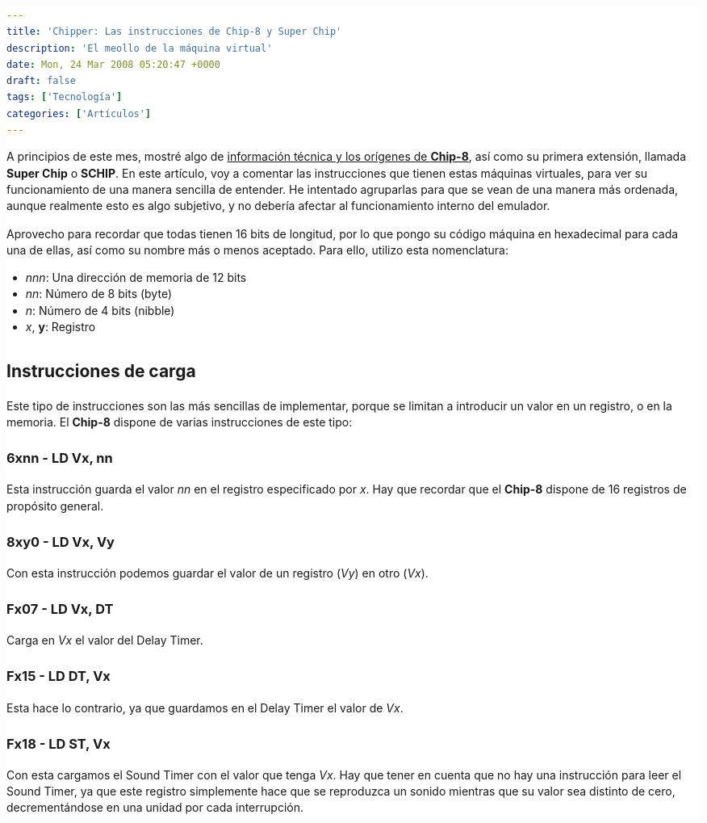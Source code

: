 ```yaml
---
title: 'Chipper: Las instrucciones de Chip-8 y Super Chip'
description: 'El meollo de la máquina virtual'
date: Mon, 24 Mar 2008 05:20:47 +0000
draft: false
tags: ['Tecnología']
categories: ['Artículos']
---
```


A principios de este mes, mostré algo de [información técnica y los orígenes de **Chip-8**](/chipper-documentacion-sobre-chip-8/), así como su primera extensión, llamada **Super Chip** o **SCHIP**. En este artículo, voy a comentar las instrucciones que tienen estas máquinas virtuales, para ver su funcionamiento de una manera sencilla de entender. He intentado agruparlas para que se vean de una manera más ordenada, aunque realmente esto es algo subjetivo, y no debería afectar al funcionamiento interno del emulador.

Aprovecho para recordar que todas tienen 16 bits de longitud, por lo que pongo su código máquina en hexadecimal para cada una de ellas, así como su nombre más o menos aceptado. Para ello, utilizo esta nomenclatura:

*   _nnn_: Una dirección de memoria de 12 bits
*   _nn_: Número de 8 bits (byte)
*   _n_: Número de 4 bits (nibble)
*   _x_, **y**: Registro

## Instrucciones de carga

Este tipo de instrucciones son las más sencillas de implementar, porque se limitan a introducir un valor en un registro, o en la memoria. El **Chip-8** dispone de varias instrucciones de este tipo:

### 6xnn - LD Vx, nn

Esta instrucción guarda el valor _nn_ en el registro especificado por _x_. Hay que recordar que el **Chip-8** dispone de 16 registros de propósito general.

### 8xy0 - LD Vx, Vy

Con esta instrucción podemos guardar el valor de un registro (_Vy_) en otro (_Vx_).

### Fx07 - LD Vx, DT

Carga en _Vx_ el valor del Delay Timer.

### Fx15 - LD DT, Vx

Esta hace lo contrario, ya que guardamos en el Delay Timer el valor de _Vx_.

### Fx18 - LD ST, Vx

Con esta cargamos el Sound Timer con el valor que tenga _Vx_. Hay que tener en cuenta que no hay una instrucción para leer el Sound Timer, ya que este registro simplemente hace que se reproduzca un sonido mientras que su valor sea distinto de cero, decrementándose en una unidad por cada interrupción.
